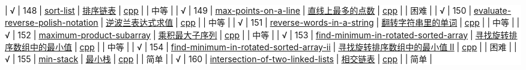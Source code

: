 | √   | 148  | [sort-list](../../problems/sort-list)                                                                                                                                         | [排序链表](../../problems/sort-list/README.md)                                                                                                      | [cpp](../../problems/sort-list/SOLUTION.cpp)                                                                     |                                                                                                                                                                      | 中等 |
| √   | 149  | [max-points-on-a-line](../../problems/max-points-on-a-line)                                                                                                                   | [直线上最多的点数](../../problems/max-points-on-a-line/README.md)                                                                                   | [cpp](../../problems/max-points-on-a-line/SOLUTION.cpp)                                                          |                                                                                                                                                                      | 困难 |
| √   | 150  | [evaluate-reverse-polish-notation](../../problems/evaluate-reverse-polish-notation)                                                                                           | [逆波兰表达式求值](../../problems/evaluate-reverse-polish-notation/README.md)                                                                       | [cpp](../../problems/evaluate-reverse-polish-notation/SOLUTION.cpp)                                              |                                                                                                                                                                      | 中等 |
| √   | 151  | [reverse-words-in-a-string](../../problems/reverse-words-in-a-string)                                                                                                         | [翻转字符串里的单词](../../problems/reverse-words-in-a-string/README.md)                                                                            | [cpp](../../problems/reverse-words-in-a-string/SOLUTION.cpp)                                                     |                                                                                                                                                                      | 中等 |
| √   | 152  | [maximum-product-subarray](../../problems/maximum-product-subarray)                                                                                                           | [乘积最大子序列](../../problems/maximum-product-subarray/README.md)                                                                                 | [cpp](../../problems/maximum-product-subarray/SOLUTION.cpp)                                                      |                                                                                                                                                                      | 中等 |
| √   | 153  | [find-minimum-in-rotated-sorted-array](../../problems/find-minimum-in-rotated-sorted-array)                                                                                   | [寻找旋转排序数组中的最小值](../../problems/find-minimum-in-rotated-sorted-array/README.md)                                                         | [cpp](../../problems/find-minimum-in-rotated-sorted-array/SOLUTION.cpp)                                          |                                                                                                                                                                      | 中等 |
| √   | 154  | [find-minimum-in-rotated-sorted-array-ii](../../problems/find-minimum-in-rotated-sorted-array-ii)                                                                             | [寻找旋转排序数组中的最小值 II](../../problems/find-minimum-in-rotated-sorted-array-ii/README.md)                                                   | [cpp](../../problems/find-minimum-in-rotated-sorted-array-ii/SOLUTION.cpp)                                       |                                                                                                                                                                      | 困难 |
| √   | 155  | [min-stack](../../problems/min-stack)                                                                                                                                         | [最小栈](../../problems/min-stack/README.md)                                                                                                        | [cpp](../../problems/min-stack/SOLUTION.cpp)                                                                     |                                                                                                                                                                      | 简单 |
| √   | 160  | [intersection-of-two-linked-lists](../../problems/intersection-of-two-linked-lists)                                                                                           | [相交链表](../../problems/intersection-of-two-linked-lists/README.md)                                                                               | [cpp](../../problems/intersection-of-two-linked-lists/SOLUTION.cpp)                                              |                                                                                                                                                                      | 简单 |